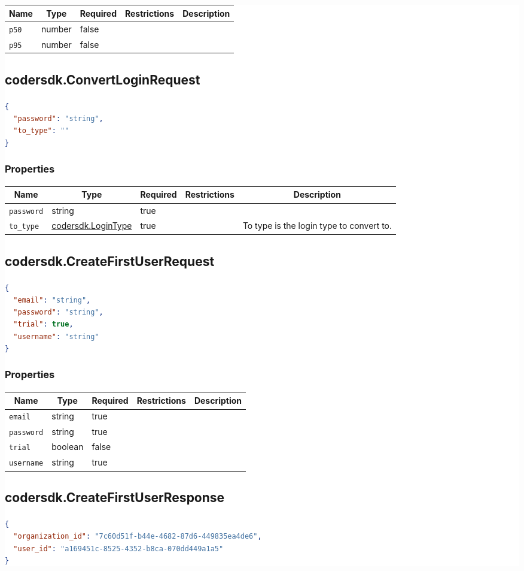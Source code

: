| Name  | Type   | Required | Restrictions | Description |
| ----- | ------ | -------- | ------------ | ----------- |
| `p50` | number | false    |              |             |
| `p95` | number | false    |              |             |

## codersdk.ConvertLoginRequest

```json
{
  "password": "string",
  "to_type": ""
}
```

### Properties

| Name       | Type                                     | Required | Restrictions | Description                              |
| ---------- | ---------------------------------------- | -------- | ------------ | ---------------------------------------- |
| `password` | string                                   | true     |              |                                          |
| `to_type`  | [codersdk.LoginType](#codersdklogintype) | true     |              | To type is the login type to convert to. |

## codersdk.CreateFirstUserRequest

```json
{
  "email": "string",
  "password": "string",
  "trial": true,
  "username": "string"
}
```

### Properties

| Name       | Type    | Required | Restrictions | Description |
| ---------- | ------- | -------- | ------------ | ----------- |
| `email`    | string  | true     |              |             |
| `password` | string  | true     |              |             |
| `trial`    | boolean | false    |              |             |
| `username` | string  | true     |              |             |

## codersdk.CreateFirstUserResponse

```json
{
  "organization_id": "7c60d51f-b44e-4682-87d6-449835ea4de6",
  "user_id": "a169451c-8525-4352-b8ca-070dd449a1a5"
}
```
